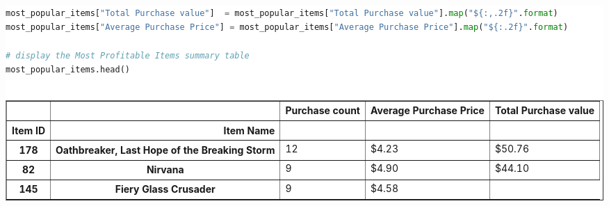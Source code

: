 ```python
most_popular_items["Total Purchase value"]  = most_popular_items["Total Purchase value"].map("${:,.2f}".format)
most_popular_items["Average Purchase Price"] = most_popular_items["Average Purchase Price"].map("${:.2f}".format)

# display the Most Profitable Items summary table 
most_popular_items.head()



```




<div>
<style scoped>
    .dataframe tbody tr th:only-of-type {
        vertical-align: middle;
    }

    .dataframe tbody tr th {
        vertical-align: top;
    }

    .dataframe thead th {
        text-align: right;
    }
</style>
<table border="1" class="dataframe">
  <thead>
    <tr style="text-align: right;">
      <th></th>
      <th></th>
      <th>Purchase count</th>
      <th>Average Purchase Price</th>
      <th>Total Purchase value</th>
    </tr>
    <tr>
      <th>Item ID</th>
      <th>Item Name</th>
      <th></th>
      <th></th>
      <th></th>
    </tr>
  </thead>
  <tbody>
    <tr>
      <th>178</th>
      <th>Oathbreaker, Last Hope of the Breaking Storm</th>
      <td>12</td>
      <td>$4.23</td>
      <td>$50.76</td>
    </tr>
    <tr>
      <th>82</th>
      <th>Nirvana</th>
      <td>9</td>
      <td>$4.90</td>
      <td>$44.10</td>
    </tr>
    <tr>
      <th>145</th>
      <th>Fiery Glass Crusader</th>
      <td>9</td>
      <td>$4.58</td>